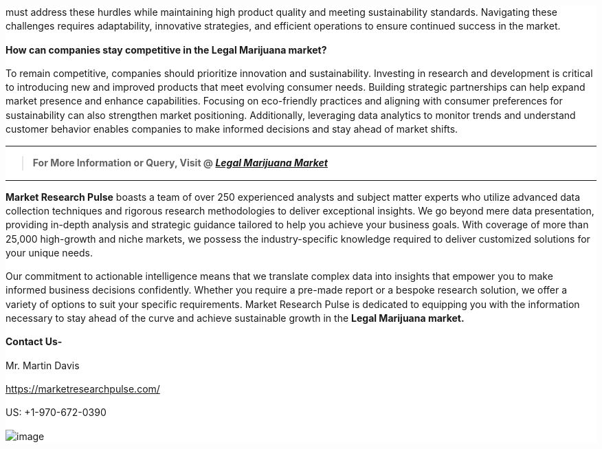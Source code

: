 must address these hurdles while maintaining high product quality and meeting sustainability standards. Navigating these challenges requires adaptability, innovative strategies, and efficient operations to ensure continued success in the market.</p><p><strong>How can companies stay competitive in the Legal Marijuana market?</strong></p><p>To remain competitive, companies should prioritize innovation and sustainability. Investing in research and development is critical to introducing new and improved products that meet evolving consumer needs. Building strategic partnerships can help expand market presence and enhance capabilities. Focusing on eco-friendly practices and aligning with consumer preferences for sustainability can also strengthen market positioning. Additionally, leveraging data analytics to monitor trends and understand customer behavior enables companies to make informed decisions and stay ahead of market shifts.</p><hr /><blockquote><p><strong>For More Information or Query, Visit @&nbsp;<em><a href="https://marketresearchpulse.com/report/147994/legal-marijuana-market?utm_source=Linkedin&utm_medium=019">Legal Marijuana Market</a></em></strong></p></blockquote><hr /><p><strong>Market Research Pulse</strong> boasts a team of over 250 experienced analysts and subject matter experts who utilize advanced data collection techniques and rigorous research methodologies to deliver exceptional insights. We go beyond mere data presentation, providing in-depth analysis and strategic guidance tailored to help you achieve your business goals. With coverage of more than 25,000 high-growth and niche markets, we possess the industry-specific knowledge required to deliver customized solutions for your unique needs.</p><p>Our commitment to actionable intelligence means that we translate complex data into insights that empower you to make informed business decisions confidently. Whether you require a pre-made report or a bespoke research solution, we offer a variety of options to suit your specific requirements. Market Research Pulse is dedicated to equipping you with the information necessary to stay ahead of the curve and achieve sustainable growth in the <strong>Legal Marijuana market.</strong></p><p><strong>Contact Us-</strong></p><p>Mr. Martin Davis</p><p>https://marketresearchpulse.com/</p><p>US: +1-970-672-0390</p>
![image](https://github.com/user-attachments/assets/049c9c14-da2a-4c8f-86cb-a44dbfa46e0f)
